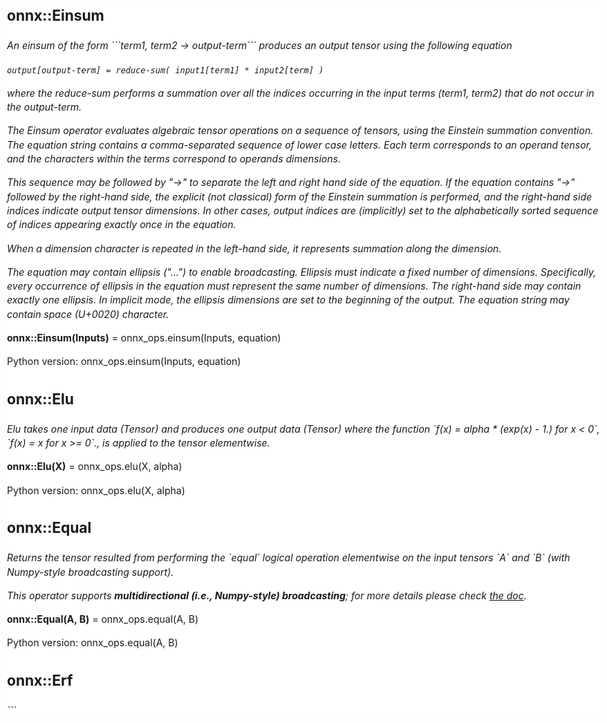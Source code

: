 ## onnx::Einsum
 <p><i>
An einsum of the form ```term1, term2 -> output-term``` produces an output tensor using the following equation

```output[output-term] = reduce-sum( input1[term1] * input2[term] )```

where the reduce-sum performs a summation over all the indices occurring in the input terms (term1, term2)
that do not occur in the output-term.

The Einsum operator evaluates algebraic tensor operations on a sequence of tensors, using the Einstein summation
convention. The equation string contains a comma-separated sequence of lower case letters. Each term corresponds to
an operand tensor, and the characters within the terms correspond to operands dimensions.

This sequence may be followed by "->" to separate the left and right hand side of the equation.
If the equation contains "->" followed by the right-hand side, the explicit (not classical) form of the Einstein
summation is performed, and the right-hand side indices indicate output tensor dimensions. In other cases,
output indices are (implicitly) set to the alphabetically sorted sequence of indices appearing exactly once in the
equation.

When a dimension character is repeated in the left-hand side, it represents summation along the dimension.

The equation may contain ellipsis ("...") to enable broadcasting. Ellipsis must indicate a fixed number of dimensions.
Specifically, every occurrence of ellipsis in the equation must represent the same number of dimensions.
The right-hand side may contain exactly one ellipsis. In implicit mode, the ellipsis dimensions are set to the
beginning of the output. The equation string may contain space (U+0020) character.
</i></p>
<p><b>onnx::Einsum(Inputs)</b> = onnx_ops.einsum(Inputs, equation)</p>
<p>Python version: onnx_ops.einsum(Inputs, equation)</p>

## onnx::Elu
 <p><i>
Elu takes one input data (Tensor<T>) and produces one output data
(Tensor<T>) where the function `f(x) = alpha * (exp(x) - 1.) for x <
0`, `f(x) = x for x >= 0`., is applied to the tensor elementwise.

</i></p>
<p><b>onnx::Elu(X)</b> = onnx_ops.elu(X, alpha)</p>
<p>Python version: onnx_ops.elu(X, alpha)</p>

## onnx::Equal
 <p><i>
Returns the tensor resulted from performing the `equal` logical operation
elementwise on the input tensors `A` and `B` (with Numpy-style broadcasting support).

This operator supports **multidirectional (i.e., Numpy-style) broadcasting**; for more details please check [the doc](Broadcasting.md).
</i></p>
<p><b>onnx::Equal(A, B)</b> = onnx_ops.equal(A, B)</p>
<p>Python version: onnx_ops.equal(A, B)</p>

## onnx::Erf
 <p><i>
```